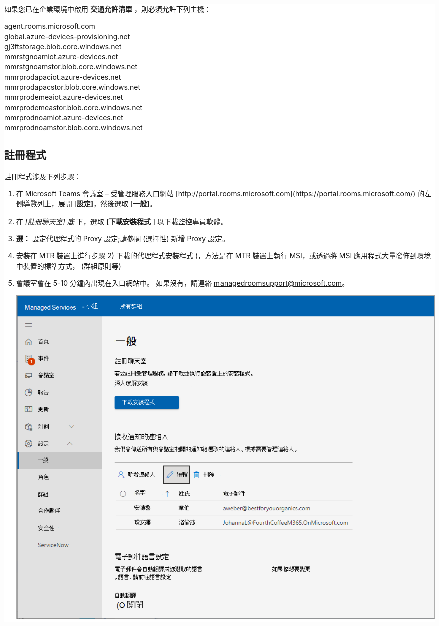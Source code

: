 如果您已在企業環境中啟用 **交通允許清單** ，則必須允許下列主機：

agent.rooms.microsoft.com<br>
global.azure-devices-provisioning.net<br>
gj3ftstorage.blob.core.windows.net<br>
mmrstgnoamiot.azure-devices.net<br>
mmrstgnoamstor.blob.core.windows.net<br>
mmrprodapaciot.azure-devices.net<br>
mmrprodapacstor.blob.core.windows.net<br>
mmrprodemeaiot.azure-devices.net<br>
mmrprodemeastor.blob.core.windows.net<br>
mmrprodnoamiot.azure-devices.net<br>
mmrprodnoamstor.blob.core.windows.net

## <a name="enrollment-process"></a>註冊程式

註冊程式涉及下列步驟：

1. 在 Microsoft Teams 會議室 – 受管理服務入口網站 [http://portal.rooms.microsoft.com](https://portal.rooms.microsoft.com/) 的左側導覽列上，展開 [**設定]**，然後選取 [**一般]**。
1. 在 *[註冊聊天室] 底* 下，選取 **[下載安裝程式**  ] 以下載監控專員軟體。
1. **選：** 設定代理程式的 Proxy 設定;請參閱 [ (選擇性) 新增 Proxy 設定](#adding-proxy-settings-optional)。
1. 安裝在 MTR 裝置上進行步驟 2) 下載的代理程式安裝程式 (，方法是在 MTR 裝置上執行 MSI，或透過將 MSI 應用程式大量發佈到環境中裝置的標準方式， (群組原則等) 
1. 會議室會在 5-10 分鐘內出現在入口網站中。 如果沒有，請連絡 managedroomsupport@microsoft.com。

   ![設定和自我註冊金鑰的螢幕擷取畫面。](../media/software-installation-005new.png)
